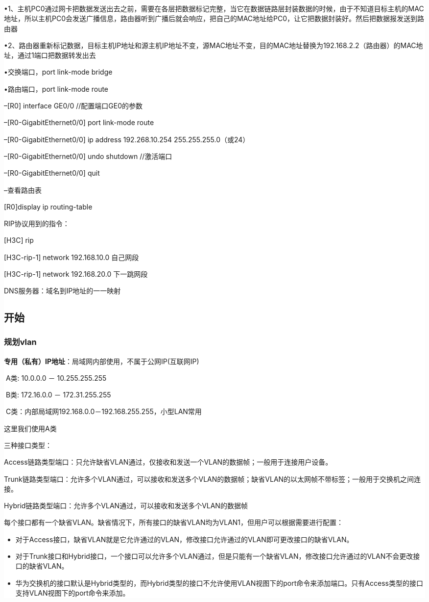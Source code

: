 •1、主机PC0通过网卡把数据发送出去之前，需要在各层把数据标记完整，当它在数据链路层封装数据的时候，由于不知道目标主机的MAC地址，所以主机PC0会发送广播信息，路由器听到广播后就会响应，把自己的MAC地址给PC0，让它把数据封装好。然后把数据报发送到路由器

•2、路由器重新标记数据，目标主机IP地址和源主机IP地址不变，源MAC地址不变，目的MAC地址替换为192.168.2.2（路由器）的MAC地址，通过1端口把数据转发出去

•交换端口，port link-mode bridge

•路由端口，port link-mode route

–[R0] interface GE0/0                               //配置端口GE0的参数

–[R0-GigabitEthernet0/0] port link-mode route           

–[R0-GigabitEthernet0/0] ip address 192.268.10.254 255.255.255.0（或24）  

–[R0-GigabitEthernet0/0] undo shutdown            //激活端口

–[R0-GigabitEthernet0/0] quit

–查看路由表

[R0]display ip routing-table

RIP协议用到的指令：

[H3C] rip 

[H3C-rip-1] network 192.168.10.0 自己网段

[H3C-rip-1] network 192.168.20.0 下一跳网段

DNS服务器：域名到IP地址的一一映射

## 开始

### 规划vlan

**专用（私有）IP地址**：局域网内部使用，不属于公网IP(互联网IP) 

​    A类:  10.0.0.0   －  10.255.255.255

​    B类:  172.16.0.0  － 172.31.255.255

​    C类：内部局域网192.168.0.0－192.168.255.255，小型LAN常用

这里我们使用A类

三种接口类型：

Access链路类型端口：只允许缺省VLAN通过，仅接收和发送一个VLAN的数据帧；一般用于连接用户设备。

Trunk链路类型端口：允许多个VLAN通过，可以接收和发送多个VLAN的数据帧；缺省VLAN的以太网帧不带标签；一般用于交换机之间连接。

Hybrid链路类型端口：允许多个VLAN通过，可以接收和发送多个VLAN的数据帧

每个接口都有一个缺省VLAN。缺省情况下，所有接口的缺省VLAN均为VLAN1，但用户可以根据需要进行配置：

- 对于Access接口，缺省VLAN就是它允许通过的VLAN，修改接口允许通过的VLAN即可更改接口的缺省VLAN。

- 对于Trunk接口和Hybrid接口，一个接口可以允许多个VLAN通过，但是只能有一个缺省VLAN，修改接口允许通过的VLAN不会更改接口的缺省VLAN。

- 华为交换机的接口默认是Hybrid类型的，而Hybrid类型的接口不允许使用VLAN视图下的port命令来添加端口。只有Access类型的接口支持VLAN视图下的port命令来添加。
